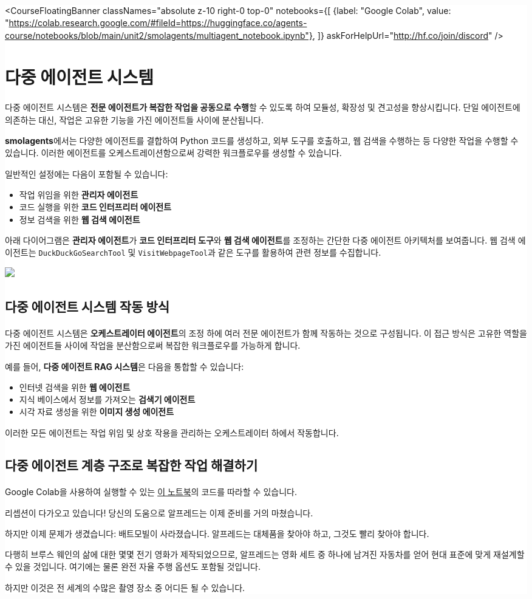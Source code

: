 <CourseFloatingBanner
  classNames="absolute z-10 right-0 top-0"
  notebooks={[
    {label: "Google Colab", value: "https://colab.research.google.com/#fileId=https://huggingface.co/agents-course/notebooks/blob/main/unit2/smolagents/multiagent_notebook.ipynb"},
]}
askForHelpUrl="http://hf.co/join/discord" />

# 다중 에이전트 시스템

다중 에이전트 시스템은 **전문 에이전트가 복잡한 작업을 공동으로 수행**할 수 있도록 하여 모듈성, 확장성 및 견고성을 향상시킵니다. 단일 에이전트에 의존하는 대신, 작업은 고유한 기능을 가진 에이전트들 사이에 분산됩니다.

**smolagents**에서는 다양한 에이전트를 결합하여 Python 코드를 생성하고, 외부 도구를 호출하고, 웹 검색을 수행하는 등 다양한 작업을 수행할 수 있습니다. 이러한 에이전트를 오케스트레이션함으로써 강력한 워크플로우를 생성할 수 있습니다.

일반적인 설정에는 다음이 포함될 수 있습니다:
- 작업 위임을 위한 **관리자 에이전트**
- 코드 실행을 위한 **코드 인터프리터 에이전트**
- 정보 검색을 위한 **웹 검색 에이전트**

아래 다이어그램은 **관리자 에이전트**가 **코드 인터프리터 도구**와 **웹 검색 에이전트**를 조정하는 간단한 다중 에이전트 아키텍처를 보여줍니다. 웹 검색 에이전트는 `DuckDuckGoSearchTool` 및 `VisitWebpageTool`과 같은 도구를 활용하여 관련 정보를 수집합니다.

<img src="https://mermaid.ink/img/pako:eNp1kc1qhTAQRl9FUiQb8wIpdNO76eKubrmFks1oRg3VSYgjpYjv3lFL_2hnMWQOJwn5sqgmelRWleUSKLAtFs09jqhtoWuYUFfFAa6QA9QDTnpzamheuhxn8pt40-6l13UtS0ddhtQXj6dbR4XUGQg6zEYasTF393KjeSDGnDJKNxzj8I_7hLW5IOSmP9CH9hv_NL-d94d4DVNg84p1EnK4qlIj5hGClySWbadT-6OdsrL02MI8sFOOVkciw8zx8kaNspxnrJQE0fXKtjBMMs3JA-MpgOQwftIE9Bzj14w-cMznI_39E9Z3p0uFoA?type=png" style='background: white;'>

## 다중 에이전트 시스템 작동 방식

다중 에이전트 시스템은 **오케스트레이터 에이전트**의 조정 하에 여러 전문 에이전트가 함께 작동하는 것으로 구성됩니다. 이 접근 방식은 고유한 역할을 가진 에이전트들 사이에 작업을 분산함으로써 복잡한 워크플로우를 가능하게 합니다.

예를 들어, **다중 에이전트 RAG 시스템**은 다음을 통합할 수 있습니다:
- 인터넷 검색을 위한 **웹 에이전트**
- 지식 베이스에서 정보를 가져오는 **검색기 에이전트**
- 시각 자료 생성을 위한 **이미지 생성 에이전트**

이러한 모든 에이전트는 작업 위임 및 상호 작용을 관리하는 오케스트레이터 하에서 작동합니다.

## 다중 에이전트 계층 구조로 복잡한 작업 해결하기

<Tip>
Google Colab을 사용하여 실행할 수 있는 <a href="https://huggingface.co/agents-course/notebooks/blob/main/unit2/smolagents/multiagent_notebook.ipynb" target="_blank">이 노트북</a>의 코드를 따라할 수 있습니다.
</Tip>

리셉션이 다가오고 있습니다! 당신의 도움으로 알프레드는 이제 준비를 거의 마쳤습니다.

하지만 이제 문제가 생겼습니다: 배트모빌이 사라졌습니다. 알프레드는 대체품을 찾아야 하고, 그것도 빨리 찾아야 합니다.

다행히 브루스 웨인의 삶에 대한 몇몇 전기 영화가 제작되었으므로, 알프레드는 영화 세트 중 하나에 남겨진 자동차를 얻어 현대 표준에 맞게 재설계할 수 있을 것입니다. 여기에는 물론 완전 자율 주행 옵션도 포함될 것입니다.

하지만 이것은 전 세계의 수많은 촬영 장소 중 어디든 될 수 있습니다.
